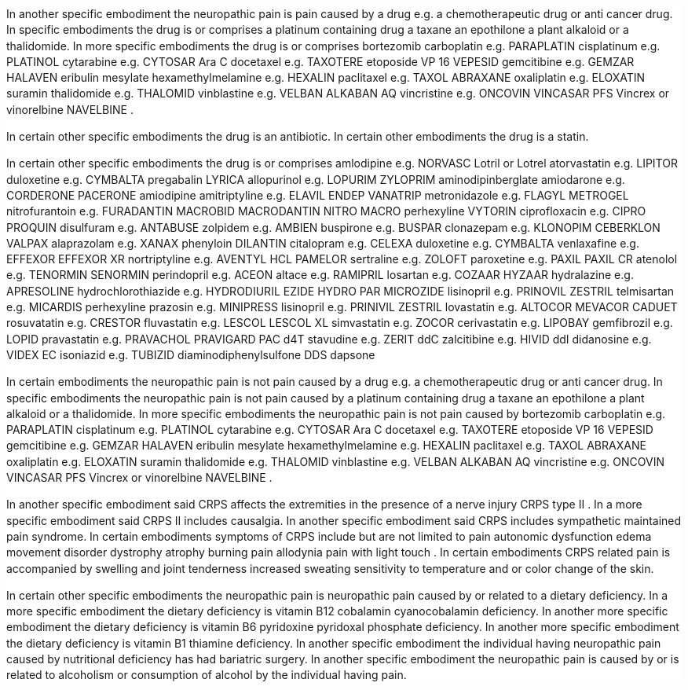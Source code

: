 In another specific embodiment the neuropathic pain is pain caused by a drug e.g. a chemotherapeutic drug or anti cancer drug. In specific embodiments the drug is or comprises a platinum containing drug a taxane an epothilone a plant alkaloid or a thalidomide. In more specific embodiments the drug is or comprises bortezomib carboplatin e.g. PARAPLATIN cisplatinum e.g. PLATINOL cytarabine e.g. CYTOSAR Ara C docetaxel e.g. TAXOTERE etoposide VP 16 VEPESID gemcitibine e.g. GEMZAR HALAVEN eribulin mesylate hexamethylmelamine e.g. HEXALIN paclitaxel e.g. TAXOL ABRAXANE oxaliplatin e.g. ELOXATIN suramin thalidomide e.g. THALOMID vinblastine e.g. VELBAN ALKABAN AQ vincristine e.g. ONCOVIN VINCASAR PFS Vincrex or vinorelbine NAVELBINE .

In certain other specific embodiments the drug is an antibiotic. In certain other embodiments the drug is a statin.

In certain other specific embodiments the drug is or comprises amlodipine e.g. NORVASC Lotril or Lotrel atorvastatin e.g. LIPITOR duloxetine e.g. CYMBALTA pregabalin LYRICA allopurinol e.g. LOPURIM ZYLOPRIM aminodipinberglate amiodarone e.g. CORDERONE PACERONE amiodipine amitriptyline e.g. ELAVIL ENDEP VANATRIP metronidazole e.g. FLAGYL METROGEL nitrofurantoin e.g. FURADANTIN MACROBID MACRODANTIN NITRO MACRO perhexyline VYTORIN ciprofloxacin e.g. CIPRO PROQUIN disulfuram e.g. ANTABUSE zolpidem e.g. AMBIEN buspirone e.g. BUSPAR clonazepam e.g. KLONOPIM CEBERKLON VALPAX alaprazolam e.g. XANAX phenyloin DILANTIN citalopram e.g. CELEXA duloxetine e.g. CYMBALTA venlaxafine e.g. EFFEXOR EFFEXOR XR nortriptyline e.g. AVENTYL HCL PAMELOR sertraline e.g. ZOLOFT paroxetine e.g. PAXIL PAXIL CR atenolol e.g. TENORMIN SENORMIN perindopril e.g. ACEON altace e.g. RAMIPRIL losartan e.g. COZAAR HYZAAR hydralazine e.g. APRESOLINE hydrochlorothiazide e.g. HYDRODIURIL EZIDE HYDRO PAR MICROZIDE lisinopril e.g. PRINOVIL ZESTRIL telmisartan e.g. MICARDIS perhexyline prazosin e.g. MINIPRESS lisinopril e.g. PRINIVIL ZESTRIL lovastatin e.g. ALTOCOR MEVACOR CADUET rosuvatatin e.g. CRESTOR fluvastatin e.g. LESCOL LESCOL XL simvastatin e.g. ZOCOR cerivastatin e.g. LIPOBAY gemfibrozil e.g. LOPID pravastatin e.g. PRAVACHOL PRAVIGARD PAC d4T stavudine e.g. ZERIT ddC zalcitibine e.g. HIVID ddI didanosine e.g. VIDEX EC isoniazid e.g. TUBIZID diaminodiphenylsulfone DDS dapsone 

In certain embodiments the neuropathic pain is not pain caused by a drug e.g. a chemotherapeutic drug or anti cancer drug. In specific embodiments the neuropathic pain is not pain caused by a platinum containing drug a taxane an epothilone a plant alkaloid or a thalidomide. In more specific embodiments the neuropathic pain is not pain caused by bortezomib carboplatin e.g. PARAPLATIN cisplatinum e.g. PLATINOL cytarabine e.g. CYTOSAR Ara C docetaxel e.g. TAXOTERE etoposide VP 16 VEPESID gemcitibine e.g. GEMZAR HALAVEN eribulin mesylate hexamethylmelamine e.g. HEXALIN paclitaxel e.g. TAXOL ABRAXANE oxaliplatin e.g. ELOXATIN suramin thalidomide e.g. THALOMID vinblastine e.g. VELBAN ALKABAN AQ vincristine e.g. ONCOVIN VINCASAR PFS Vincrex or vinorelbine NAVELBINE .

In another specific embodiment said CRPS affects the extremities in the presence of a nerve injury CRPS type II . In a more specific embodiment said CRPS II includes causalgia. In another specific embodiment said CRPS includes sympathetic maintained pain syndrome. In certain embodiments symptoms of CRPS include but are not limited to pain autonomic dysfunction edema movement disorder dystrophy atrophy burning pain allodynia pain with light touch . In certain embodiments CRPS related pain is accompanied by swelling and joint tenderness increased sweating sensitivity to temperature and or color change of the skin.

In certain other specific embodiments the neuropathic pain is neuropathic pain caused by or related to a dietary deficiency. In a more specific embodiment the dietary deficiency is vitamin B12 cobalamin cyanocobalamin deficiency. In another more specific embodiment the dietary deficiency is vitamin B6 pyridoxine pyridoxal phosphate deficiency. In another more specific embodiment the dietary deficiency is vitamin B1 thiamine deficiency. In another specific embodiment the individual having neuropathic pain caused by nutritional deficiency has had bariatric surgery. In another specific embodiment the neuropathic pain is caused by or is related to alcoholism or consumption of alcohol by the individual having pain.
